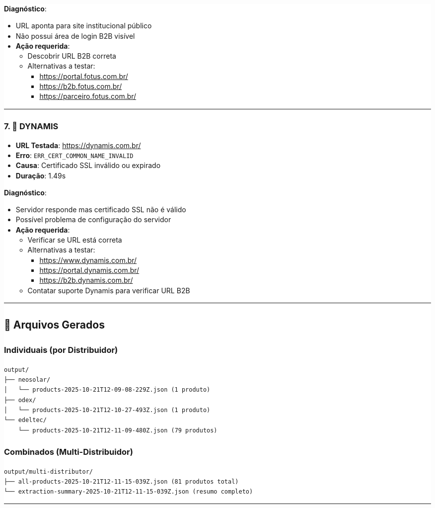**Diagnóstico**:
- URL aponta para site institucional público
- Não possui área de login B2B visível
- **Ação requerida**:
  - Descobrir URL B2B correta
  - Alternativas a testar:
    - https://portal.fotus.com.br/
    - https://b2b.fotus.com.br/
    - https://parceiro.fotus.com.br/

---

### 7. 🔴 **DYNAMIS**
- **URL Testada**: https://dynamis.com.br/
- **Erro**: `ERR_CERT_COMMON_NAME_INVALID`
- **Causa**: Certificado SSL inválido ou expirado
- **Duração**: 1.49s

**Diagnóstico**:
- Servidor responde mas certificado SSL não é válido
- Possível problema de configuração do servidor
- **Ação requerida**:
  - Verificar se URL está correta
  - Alternativas a testar:
    - https://www.dynamis.com.br/
    - https://portal.dynamis.com.br/
    - https://b2b.dynamis.com.br/
  - Contatar suporte Dynamis para verificar URL B2B

---

## 📁 Arquivos Gerados

### Individuais (por Distribuidor)
```
output/
├── neosolar/
│   └── products-2025-10-21T12-09-08-229Z.json (1 produto)
├── odex/
│   └── products-2025-10-21T12-10-27-493Z.json (1 produto)
└── edeltec/
    └── products-2025-10-21T12-11-09-480Z.json (79 produtos)
```

### Combinados (Multi-Distribuidor)
```
output/multi-distributor/
├── all-products-2025-10-21T12-11-15-039Z.json (81 produtos total)
└── extraction-summary-2025-10-21T12-11-15-039Z.json (resumo completo)
```

---
